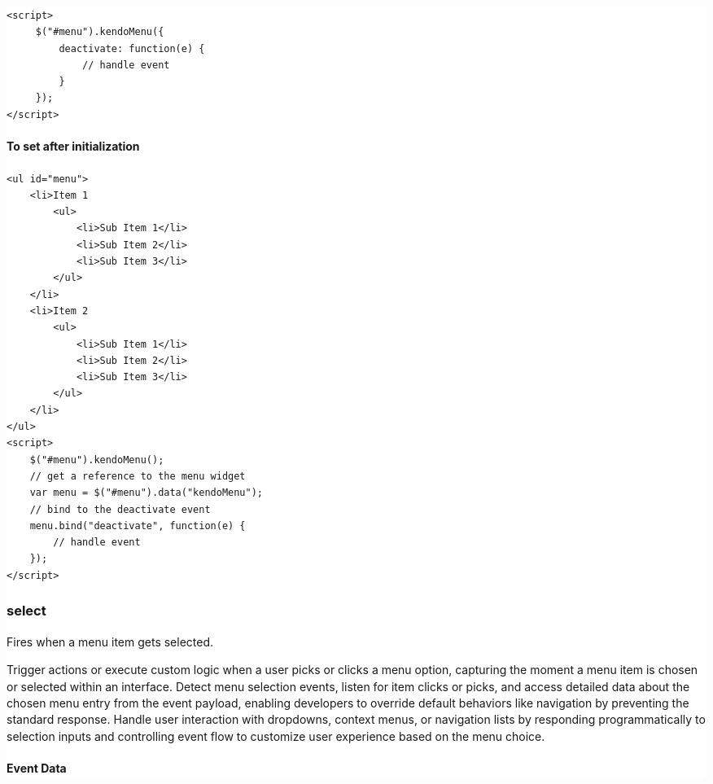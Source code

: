     <script>
         $("#menu").kendoMenu({
             deactivate: function(e) {
                 // handle event
             }
         });
    </script>

#### To set after initialization

    <ul id="menu">
        <li>Item 1
            <ul>
                <li>Sub Item 1</li>
                <li>Sub Item 2</li>
                <li>Sub Item 3</li>
            </ul>
        </li>
        <li>Item 2
            <ul>
                <li>Sub Item 1</li>
                <li>Sub Item 2</li>
                <li>Sub Item 3</li>
            </ul>
        </li>
    </ul>
    <script>
        $("#menu").kendoMenu();
        // get a reference to the menu widget
        var menu = $("#menu").data("kendoMenu");
        // bind to the deactivate event
        menu.bind("deactivate", function(e) {
            // handle event
        });
    </script>

### select

Fires when a menu item gets selected.


<div class="meta-api-description">
Trigger actions or execute custom logic when a user picks or clicks a menu option, capturing the moment a menu item is chosen or selected within an interface. Detect menu selection events, listen for item clicks or picks, and access detailed data about the chosen menu entry from the event payload, enabling developers to override default behaviors like navigation by preventing the standard response. Handle user interaction with dropdowns, context menus, or navigation lists by responding programmatically to selection inputs and controlling event flow to customize user experience based on the menu choice.
</div>

#### Event Data
